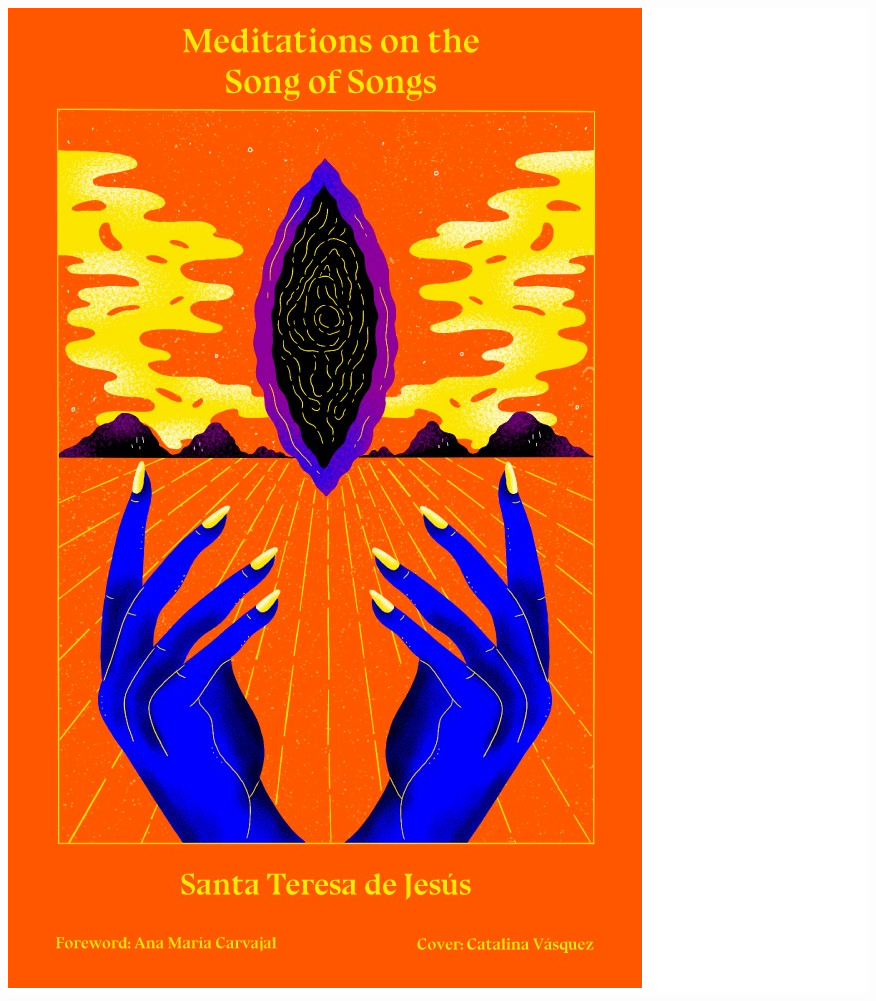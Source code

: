 ![Meditations cover: Hands cup a yonic sun rising over the mountains, exaltation](cover-st-teresa-eng.jpg "Meditations cover")
